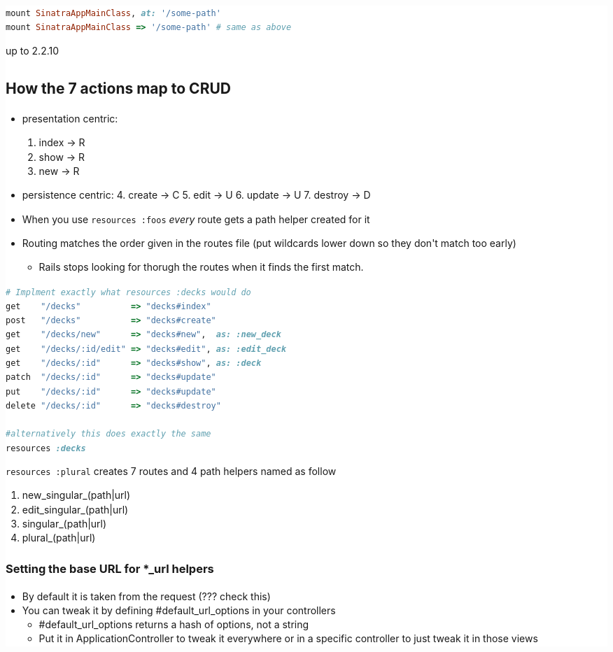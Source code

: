 ```ruby
mount SinatraAppMainClass, at: '/some-path'
mount SinatraAppMainClass => '/some-path' # same as above
```


up to 2.2.10


## How the 7 actions map to CRUD

* presentation centric:
    1. index -> R
    2. show -> R
    3. new -> R
* persistence centric:
    4. create -> C
    5. edit -> U
    6. update -> U
    7. destroy -> D

* When you use `resources :foos` _every_ route gets a path helper created for it
* Routing matches the order given in the routes file (put wildcards lower down
  so they don't match too early)
    * Rails stops looking for thorugh the routes when it finds the first match.


```ruby
# Implment exactly what resources :decks would do
get    "/decks"          => "decks#index"
post   "/decks"          => "decks#create"
get    "/decks/new"      => "decks#new",  as: :new_deck
get    "/decks/:id/edit" => "decks#edit", as: :edit_deck
get    "/decks/:id"      => "decks#show", as: :deck
patch  "/decks/:id"      => "decks#update"
put    "/decks/:id"      => "decks#update"
delete "/decks/:id"      => "decks#destroy"

#alternatively this does exactly the same
resources :decks
```

`resources :plural` creates 7 routes and 4 path helpers named as follow

1. new_singular_(path|url)
2. edit_singular_(path|url)
3. singular_(path|url)
4. plural_(path|url)

### Setting the base URL for *_url helpers

* By default it is taken from the request (??? check this)
* You can tweak it by defining #default_url_options in your controllers
    * #default_url_options returns a hash of options, not a string
    * Put it in ApplicationController to tweak it everywhere or in a specific controller to just tweak it in those views
